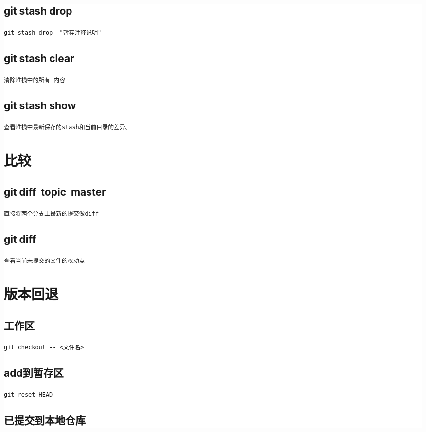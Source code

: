 ## git stash drop

```
git stash drop  "暂存注释说明"
```

## git stash clear

```
清除堆栈中的所有 内容
```

## git stash show

```
查看堆栈中最新保存的stash和当前目录的差异。
```

# 比较

## git diff  topic  master

```
直接将两个分支上最新的提交做diff	
```

## git diff

```
查看当前未提交的文件的改动点
```



# 版本回退

## 工作区

```
git checkout -- <文件名>
```

## add到暂存区

```
git reset HEAD
```

## 已提交到本地仓库
